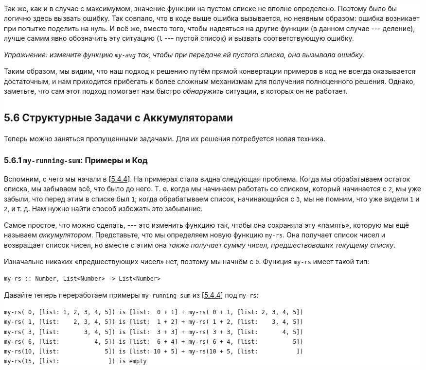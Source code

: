 Так же, как и в случае с максимумом, значение функции на пустом списке не
вполне определено. Поэтому было бы логично здесь вызвать ошибку. Так совпало,
что в коде выше ошибка вызывается, но неявным образом: ошибка возникает при
попытке поделить на нуль. И всё же, вместо того, чтобы надеяться на другие
функции (в данном случае --- деление), лучше самим явно обозначить эту ситуацию
(`l` --- пустой список) и вызвать соответствующую ошибку.

_Упражнение: измените функцию `my-avg` так, чтобы при передаче ей пустого
списка, она вызывала ошибку._

Таким образом, мы видим, что наш подход к решению путём прямой конвертации
примеров в код не всегда оказывается достаточным, и нам приходится прибегать к
более сложным механизмам для получения полноценного решения. Однако, заметьте,
что сам этот подход помогает нам быстро _обнаружить_ ситуации, в которых он не
работает.

## 5.6 Структурные Задачи с Аккумуляторами

Теперь можно заняться пропущенными задачами. Для их решения потребуется новая
техника.

### 5.6.1 `my-running-sum`: Примеры и Код

Вспомним, с чего мы начали в [<a href=#5.4.4>5.4.4</a>]. На
примерах стала видна следующая проблема. Когда мы обрабатываем остаток списка,
мы забываем всё, что было до него. Т. е. когда мы начинаем работать со списком,
который начинается с `2`, мы уже забыли, что перед этим в списке был `1`; когда
обрабатываем список, начинающийся с `3`, мы не помним, что уже видели `1` и
`2`, и т. д.  Нам нужно найти способ избежать это забывание.

Самое простое, что можно сделать, --- это изменить функцию так, чтобы она
сохраняла эту «память», которую мы ещё называем _аккумулятором_. Представьте,
что мы определяем новую функцию `my-rs`. Она получает список чисел и возвращает
список чисел, но вместе с этим она _также получает сумму чисел, предшествоваших
текущему списку_.

Изначально никаких «предшествующих чисел» нет, поэтому мы начнём с `0`. Функция
`my-rs` имеет такой тип:

```
my-rs :: Number, List<Number> -> List<Number>
```

Давайте теперь переработаем примеры `my-running-sum` из [<a
href=#5.4.4>5.4.4</a>] под `my-rs`:

```
my-rs( 0, [list: 1, 2, 3, 4, 5]) is [list:  0 + 1] + my-rs( 0 + 1, [list: 2, 3, 4, 5])
my-rs( 1, [list:    2, 3, 4, 5]) is [list:  1 + 2] + my-rs( 1 + 2, [list:    3, 4, 5])
my-rs( 3, [list:       3, 4, 5]) is [list:  3 + 3] + my-rs( 3 + 3, [list:       4, 5])
my-rs( 6, [list:          4, 5]) is [list:  6 + 4] + my-rs( 6 + 4, [list:          5])
my-rs(10, [list:             5]) is [list: 10 + 5] + my-rs(10 + 5, [list:           ])
my-rs(15, [list:              ]) is empty
```
